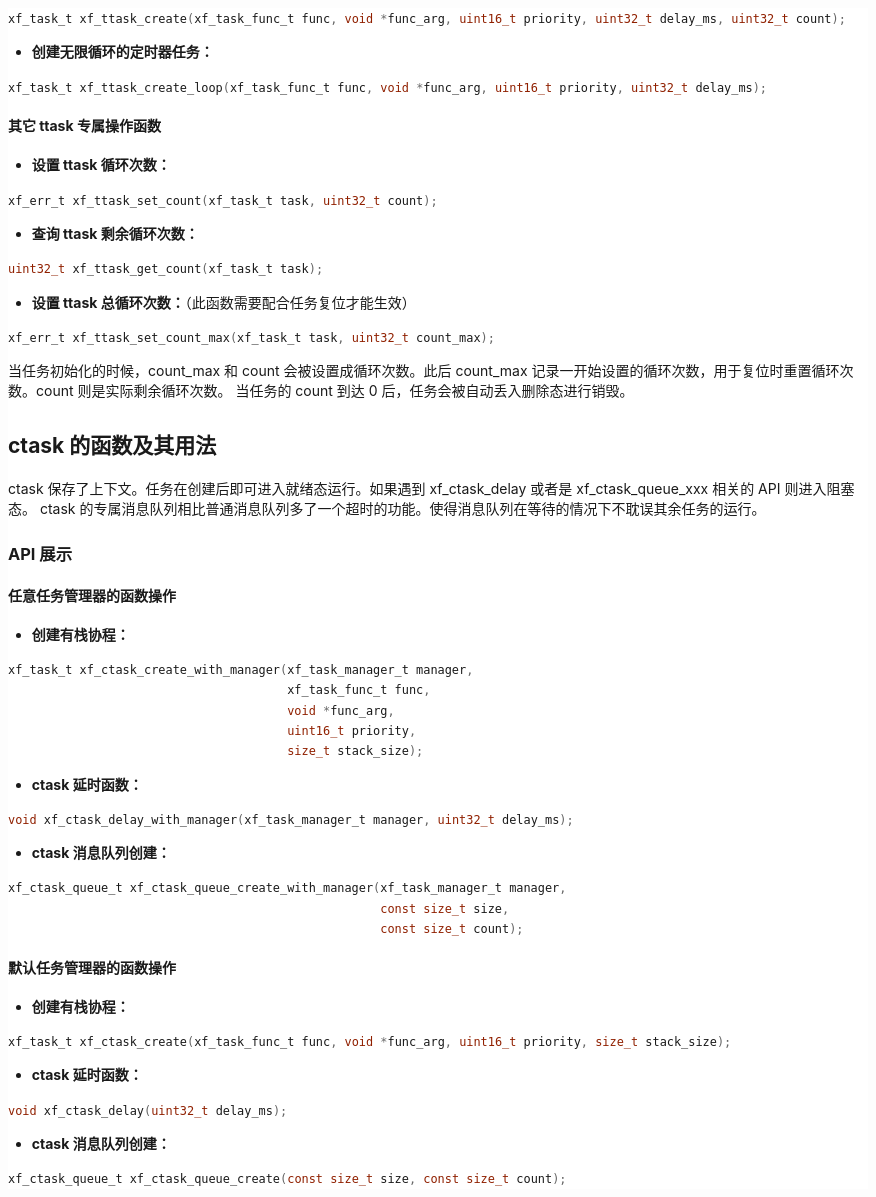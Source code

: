```C
xf_task_t xf_ttask_create(xf_task_func_t func, void *func_arg, uint16_t priority, uint32_t delay_ms, uint32_t count);
```
- **创建无限循环的定时器任务：**
```C
xf_task_t xf_ttask_create_loop(xf_task_func_t func, void *func_arg, uint16_t priority, uint32_t delay_ms);
```

#### 其它 ttask 专属操作函数
- **设置 ttask 循环次数：**
```C
xf_err_t xf_ttask_set_count(xf_task_t task, uint32_t count);
```
- **查询 ttask 剩余循环次数：**
```C
uint32_t xf_ttask_get_count(xf_task_t task);
```
- **设置 ttask 总循环次数：**（此函数需要配合任务复位才能生效）
```C
xf_err_t xf_ttask_set_count_max(xf_task_t task, uint32_t count_max);
```
当任务初始化的时候，count_max 和 count 会被设置成循环次数。此后 count_max 记录一开始设置的循环次数，用于复位时重置循环次数。count 则是实际剩余循环次数。
当任务的 count 到达 0 后，任务会被自动丢入删除态进行销毁。

## ctask 的函数及其用法

ctask 保存了上下文。任务在创建后即可进入就绪态运行。如果遇到 xf_ctask_delay 或者是 xf_ctask_queue_xxx 相关的 API 则进入阻塞态。
ctask 的专属消息队列相比普通消息队列多了一个超时的功能。使得消息队列在等待的情况下不耽误其余任务的运行。

### API 展示

#### 任意任务管理器的函数操作
- **创建有栈协程：**
```C
xf_task_t xf_ctask_create_with_manager(xf_task_manager_t manager, 
                                       xf_task_func_t func, 
                                       void *func_arg,
                                       uint16_t priority, 
                                       size_t stack_size);
```
- **ctask 延时函数：**
```C
void xf_ctask_delay_with_manager(xf_task_manager_t manager, uint32_t delay_ms);
```
- **ctask 消息队列创建：**
```C
xf_ctask_queue_t xf_ctask_queue_create_with_manager(xf_task_manager_t manager, 
                                                    const size_t size, 
                                                    const size_t count);
```

#### 默认任务管理器的函数操作
- **创建有栈协程：**
```C
xf_task_t xf_ctask_create(xf_task_func_t func, void *func_arg, uint16_t priority, size_t stack_size);
```
- **ctask 延时函数：**
```C
void xf_ctask_delay(uint32_t delay_ms);
```
- **ctask 消息队列创建：**
```C
xf_ctask_queue_t xf_ctask_queue_create(const size_t size, const size_t count);
```
